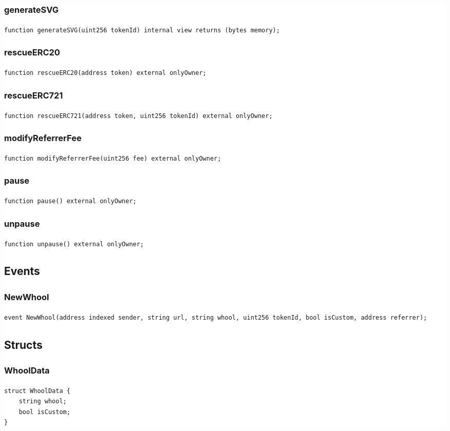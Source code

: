 
### generateSVG


```solidity
function generateSVG(uint256 tokenId) internal view returns (bytes memory);
```

### rescueERC20


```solidity
function rescueERC20(address token) external onlyOwner;
```

### rescueERC721


```solidity
function rescueERC721(address token, uint256 tokenId) external onlyOwner;
```

### modifyReferrerFee


```solidity
function modifyReferrerFee(uint256 fee) external onlyOwner;
```

### pause


```solidity
function pause() external onlyOwner;
```

### unpause


```solidity
function unpause() external onlyOwner;
```

## Events
### NewWhool

```solidity
event NewWhool(address indexed sender, string url, string whool, uint256 tokenId, bool isCustom, address referrer);
```

## Structs
### WhoolData

```solidity
struct WhoolData {
    string whool;
    bool isCustom;
}
```

